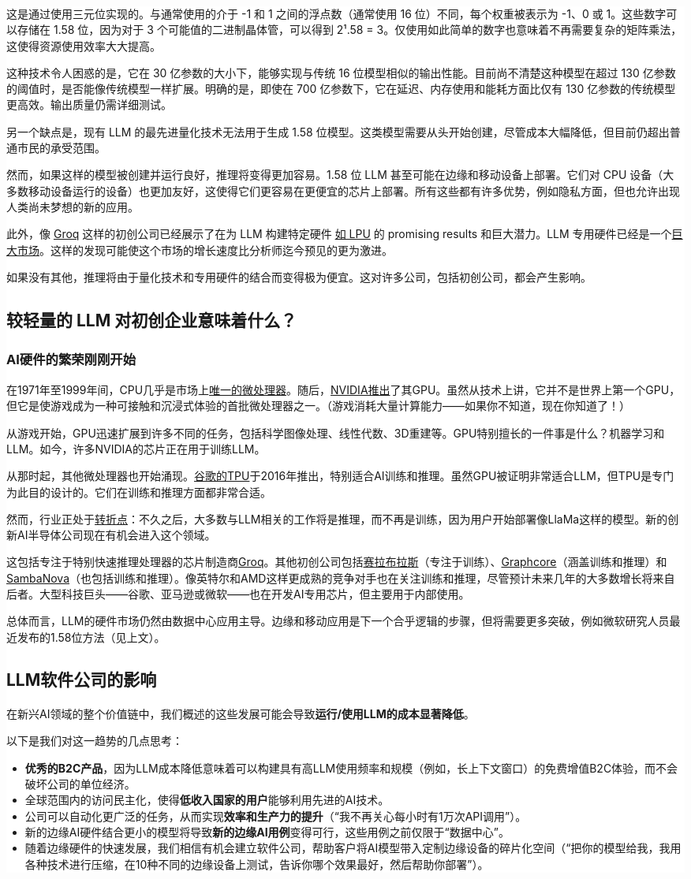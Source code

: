 这是通过使用三元位实现的。与通常使用的介于 -1 和 1 之间的浮点数（通常使用 16 位）不同，每个权重被表示为 -1、0 或 1。这些数字可以存储在 1.58 位，因为对于 3 个可能值的二进制晶体管，可以得到 2¹.58 = 3。仅使用如此简单的数字也意味着不再需要复杂的矩阵乘法，这使得资源使用效率大大提高。

这种技术令人困惑的是，它在 30 亿参数的大小下，能够实现与传统 16 位模型相似的输出性能。目前尚不清楚这种模型在超过 130 亿参数的阈值时，是否能像传统模型一样扩展。明确的是，即使在 700 亿参数下，它在延迟、内存使用和能耗方面比仅有 130 亿参数的传统模型更高效。输出质量仍需详细测试。

另一个缺点是，现有 LLM 的最先进量化技术无法用于生成 1.58 位模型。这类模型需要从头开始创建，尽管成本大幅降低，但目前仍超出普通市民的承受范围。

然而，如果这样的模型被创建并运行良好，推理将变得更加容易。1.58 位 LLM 甚至可能在边缘和移动设备上部署。它们对 CPU 设备（大多数移动设备运行的设备）也更加友好，这使得它们更容易在更便宜的芯片上部署。所有这些都有许多优势，例如隐私方面，但也允许出现人类尚未梦想的新的应用。

此外，像 [Groq](https://groq.com/) 这样的初创公司已经展示了在为 LLM 构建特定硬件 [如 LPU](https://wow.groq.com/why-groq/) 的 promising results 和巨大潜力。LLM 专用硬件已经是一个[巨大市场](https://finance.yahoo.com/news/generative-ai-market-size-expected-163500846.html#:~:text=%2D%20Large%20Language%20Model%20(LLM),the%20forecast%20period%202023%2D2029.)。这样的发现可能使这个市场的增长速度比分析师迄今预见的更为激进。

如果没有其他，推理将由于量化技术和专用硬件的结合而变得极为便宜。这对许多公司，包括初创公司，都会产生影响。

## 较轻量的 LLM 对初创企业意味着什么？

### AI硬件的繁荣刚刚开始

在1971年至1999年间，CPU几乎是市场上[唯一的微处理器](https://cs.stanford.edu/people/eroberts/courses/soco/projects/2005-06/64-bit-processors/history1.html)。随后，[NVIDIA推出](https://readmedium.com/a-brief-history-of-gpu-47d98d6a0f8a)了其GPU。虽然从技术上讲，它并不是世界上第一个GPU，但它是使游戏成为一种可接触和沉浸式体验的首批微处理器之一。（游戏消耗大量计算能力——如果你不知道，现在你知道了！）

从游戏开始，GPU迅速扩展到许多不同的任务，包括科学图像处理、线性代数、3D重建等。GPU特别擅长的一件事是什么？机器学习和LLM。如今，许多NVIDIA的芯片正在用于训练LLM。

从那时起，其他微处理器也开始涌现。[谷歌的TPU](https://cloud.google.com/tpu?hl=en)于2016年推出，特别适合AI训练和推理。虽然GPU被证明非常适合LLM，但TPU是专门为此目的设计的。它们在训练和推理方面都非常合适。

然而，行业正处于[转折点](https://www.wsj.com/tech/ai/how-a-shifting-ai-chip-market-will-shape-nvidias-future-f0c256b1)：不久之后，大多数与LLM相关的工作将是推理，而不再是训练，因为用户开始部署像LlaMa这样的模型。新的创新AI半导体公司现在有机会进入这个领域。

这包括专注于特别快速推理处理器的芯片制造商[Groq](https://wow.groq.com/press/)。其他初创公司包括[赛拉布拉斯](https://www.cerebras.net/)（专注于训练）、[Graphcore](https://www.graphcore.ai/about)（涵盖训练和推理）和[SambaNova](https://sambanova.ai/)（也包括训练和推理）。像英特尔和AMD这样更成熟的竞争对手也在关注训练和推理，尽管预计未来几年的大多数增长将来自后者。大型科技巨头——谷歌、亚马逊或微软——也在开发AI专用芯片，但主要用于内部使用。

总体而言，LLM的硬件市场仍然由数据中心应用主导。边缘和移动应用是下一个合乎逻辑的步骤，但将需要更多突破，例如微软研究人员最近发布的1.58位方法（见上文）。

## LLM软件公司的影响

在新兴AI领域的整个价值链中，我们概述的这些发展可能会导致**运行/使用LLM的成本显著降低**。

以下是我们对这一趋势的几点思考：

* **优秀的B2C产品**，因为LLM成本降低意味着可以构建具有高LLM使用频率和规模（例如，长上下文窗口）的免费增值B2C体验，而不会破坏公司的单位经济。
* 全球范围内的访问民主化，使得**低收入国家的用户**能够利用先进的AI技术。
* 公司可以自动化更广泛的任务，从而实现**效率和生产力的提升**（“我不再关心每小时有1万次API调用”）。
* 新的边缘AI硬件结合更小的模型将导致**新的边缘AI用例**变得可行，这些用例之前仅限于“数据中心”。
* 随着边缘硬件的快速发展，我们相信有机会建立软件公司，帮助客户将AI模型带入定制边缘设备的碎片化空间（“把你的模型给我，我用各种技术进行压缩，在10种不同的边缘设备上测试，告诉你哪个效果最好，然后帮助你部署”）。


